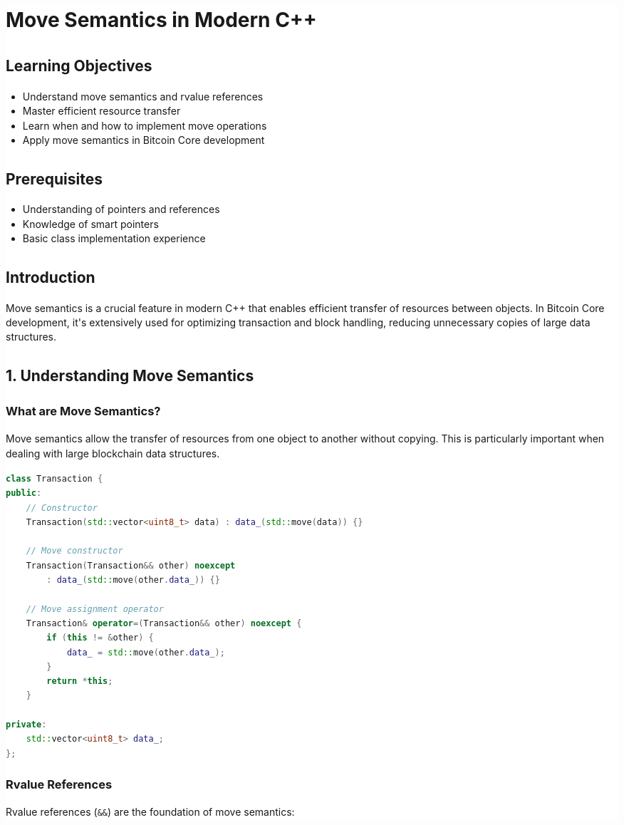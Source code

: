 # Move Semantics in Modern C++

## Learning Objectives
- Understand move semantics and rvalue references
- Master efficient resource transfer
- Learn when and how to implement move operations
- Apply move semantics in Bitcoin Core development

## Prerequisites
- Understanding of pointers and references
- Knowledge of smart pointers
- Basic class implementation experience

## Introduction
Move semantics is a crucial feature in modern C++ that enables efficient transfer of resources between objects. In Bitcoin Core development, it's extensively used for optimizing transaction and block handling, reducing unnecessary copies of large data structures.

## 1. Understanding Move Semantics

### What are Move Semantics?
Move semantics allow the transfer of resources from one object to another without copying. This is particularly important when dealing with large blockchain data structures.

```cpp
class Transaction {
public:
    // Constructor
    Transaction(std::vector<uint8_t> data) : data_(std::move(data)) {}
    
    // Move constructor
    Transaction(Transaction&& other) noexcept 
        : data_(std::move(other.data_)) {}
    
    // Move assignment operator
    Transaction& operator=(Transaction&& other) noexcept {
        if (this != &other) {
            data_ = std::move(other.data_);
        }
        return *this;
    }

private:
    std::vector<uint8_t> data_;
};
```

### Rvalue References
Rvalue references (`&&`) are the foundation of move semantics:
